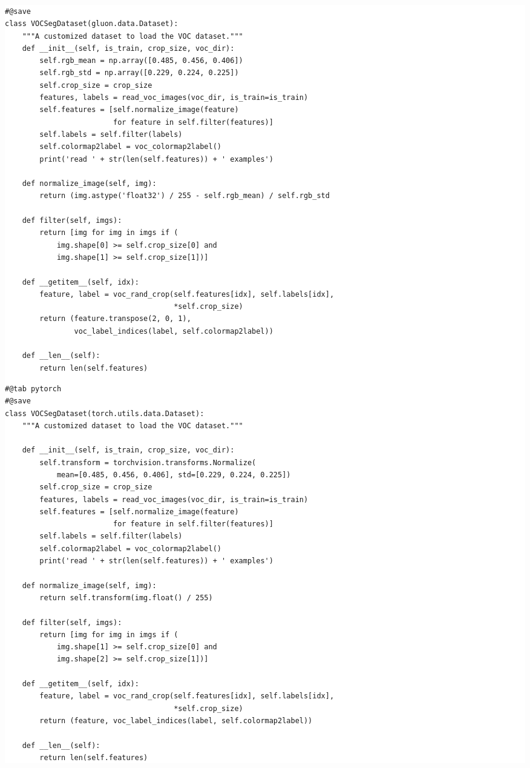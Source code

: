 ```{.python .input}
#@save
class VOCSegDataset(gluon.data.Dataset):
    """A customized dataset to load the VOC dataset."""
    def __init__(self, is_train, crop_size, voc_dir):
        self.rgb_mean = np.array([0.485, 0.456, 0.406])
        self.rgb_std = np.array([0.229, 0.224, 0.225])
        self.crop_size = crop_size
        features, labels = read_voc_images(voc_dir, is_train=is_train)
        self.features = [self.normalize_image(feature)
                         for feature in self.filter(features)]
        self.labels = self.filter(labels)
        self.colormap2label = voc_colormap2label()
        print('read ' + str(len(self.features)) + ' examples')

    def normalize_image(self, img):
        return (img.astype('float32') / 255 - self.rgb_mean) / self.rgb_std

    def filter(self, imgs):
        return [img for img in imgs if (
            img.shape[0] >= self.crop_size[0] and
            img.shape[1] >= self.crop_size[1])]

    def __getitem__(self, idx):
        feature, label = voc_rand_crop(self.features[idx], self.labels[idx],
                                       *self.crop_size)
        return (feature.transpose(2, 0, 1),
                voc_label_indices(label, self.colormap2label))

    def __len__(self):
        return len(self.features)
```

```{.python .input}
#@tab pytorch
#@save
class VOCSegDataset(torch.utils.data.Dataset):
    """A customized dataset to load the VOC dataset."""

    def __init__(self, is_train, crop_size, voc_dir):
        self.transform = torchvision.transforms.Normalize(
            mean=[0.485, 0.456, 0.406], std=[0.229, 0.224, 0.225])
        self.crop_size = crop_size
        features, labels = read_voc_images(voc_dir, is_train=is_train)
        self.features = [self.normalize_image(feature)
                         for feature in self.filter(features)]
        self.labels = self.filter(labels)
        self.colormap2label = voc_colormap2label()
        print('read ' + str(len(self.features)) + ' examples')

    def normalize_image(self, img):
        return self.transform(img.float() / 255)

    def filter(self, imgs):
        return [img for img in imgs if (
            img.shape[1] >= self.crop_size[0] and
            img.shape[2] >= self.crop_size[1])]

    def __getitem__(self, idx):
        feature, label = voc_rand_crop(self.features[idx], self.labels[idx],
                                       *self.crop_size)
        return (feature, voc_label_indices(label, self.colormap2label))

    def __len__(self):
        return len(self.features)
```